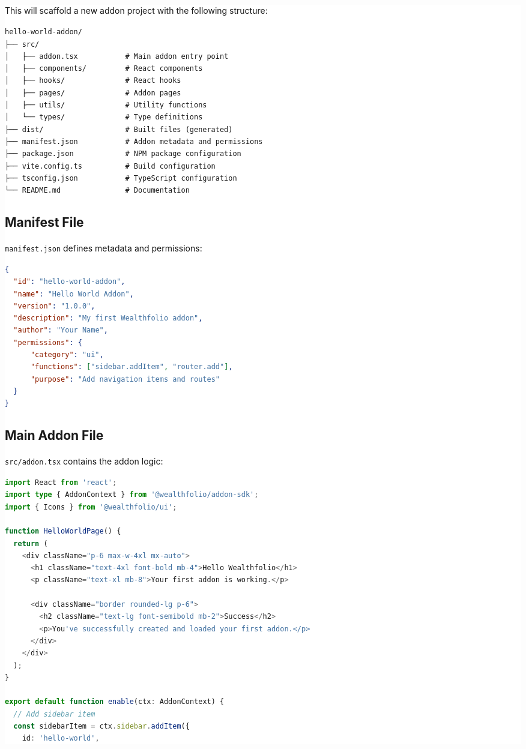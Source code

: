 This will scaffold a new addon project with the following structure:

```
hello-world-addon/
├── src/
│   ├── addon.tsx           # Main addon entry point
│   ├── components/         # React components
│   ├── hooks/              # React hooks
│   ├── pages/              # Addon pages
│   ├── utils/              # Utility functions
│   └── types/              # Type definitions
├── dist/                   # Built files (generated)
├── manifest.json           # Addon metadata and permissions
├── package.json            # NPM package configuration
├── vite.config.ts          # Build configuration
├── tsconfig.json           # TypeScript configuration
└── README.md               # Documentation
```

## Manifest File

`manifest.json` defines metadata and permissions:

```json
{
  "id": "hello-world-addon",
  "name": "Hello World Addon",
  "version": "1.0.0",
  "description": "My first Wealthfolio addon",
  "author": "Your Name",
  "permissions": {
      "category": "ui",
      "functions": ["sidebar.addItem", "router.add"],
      "purpose": "Add navigation items and routes"
  }
}
```

## Main Addon File

`src/addon.tsx` contains the addon logic:

```typescript
import React from 'react';
import type { AddonContext } from '@wealthfolio/addon-sdk';
import { Icons } from '@wealthfolio/ui';

function HelloWorldPage() {
  return (
    <div className="p-6 max-w-4xl mx-auto">
      <h1 className="text-4xl font-bold mb-4">Hello Wealthfolio</h1>
      <p className="text-xl mb-8">Your first addon is working.</p>

      <div className="border rounded-lg p-6">
        <h2 className="text-lg font-semibold mb-2">Success</h2>
        <p>You've successfully created and loaded your first addon.</p>
      </div>
    </div>
  );
}

export default function enable(ctx: AddonContext) {
  // Add sidebar item
  const sidebarItem = ctx.sidebar.addItem({
    id: 'hello-world',
```